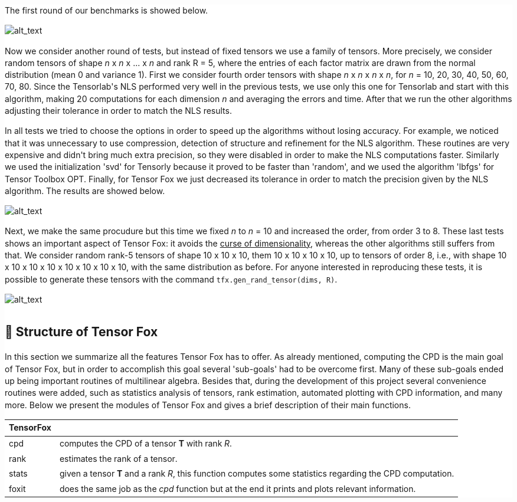  The first round of our benchmarks is showed below.
 
 ![alt_text](https://github.com/felipebottega/Tensor-Fox/blob/master/readme_files/benchmarks1.png?raw=True)
  
  Now we consider another round of tests, but instead of fixed tensors we use a family of tensors. More precisely, we consider random tensors of shape *n* x *n* x ... x *n* and rank R = 5, where the entries of each factor matrix are drawn from the normal distribution (mean 0 and variance 1). First we consider fourth order tensors with shape *n* x *n* x *n* x *n*, for *n* = 10, 20, 30, 40, 50, 60, 70, 80. Since the Tensorlab's NLS performed very well in the previous tests, we use only this one for Tensorlab and start with this algorithm, making 20 computations for each dimension *n* and averaging the errors and time. After that we run the other algorithms adjusting their tolerance in order to match the NLS results. 
  
 In all tests we tried to choose the options in order to speed up the algorithms without losing accuracy. For example, we noticed that it was unnecessary to use compression, detection of structure and refinement for the NLS algorithm. These routines are very expensive and didn't bring much extra precision, so they were disabled in order to make the NLS computations faster. Similarly we used the initialization 'svd' for Tensorly because it proved to be faster than 'random', and we used the algorithm 'lbfgs' for Tensor Toolbox OPT. Finally, for Tensor Fox we just decreased its tolerance in order to match the precision given by the NLS algorithm. The results are showed below. 
  
![alt_text](https://github.com/felipebottega/Tensor-Fox/blob/master/readme_files/benchmarks2.png?raw=True)

 Next, we make the same procudure but this time we fixed *n* to *n* = 10 and increased the order, from order 3 to 8. These last tests shows an important aspect of Tensor Fox: it avoids the [curse of dimensionality](https://en.wikipedia.org/wiki/Curse_of_dimensionality), whereas the other algorithms still suffers from that. We consider random rank-5 tensors of shape 10 x 10 x 10, them 10 x 10 x 10 x 10, up to tensors of order 8, i.e., with shape 10 x 10 x 10 x 10 x 10 x 10 x 10 x 10, with the same distribution as before. For anyone interested in reproducing these tests, it is possible to generate these tensors with the command `tfx.gen_rand_tensor(dims, R)`.
 
![alt_text](https://github.com/felipebottega/Tensor-Fox/blob/master/readme_files/benchmarks3.png?raw=True)

## :fox_face: Structure of Tensor Fox

In this section we summarize all the features Tensor Fox has to offer. As already mentioned, computing the CPD is the main goal of Tensor Fox, but in order to accomplish this goal several 'sub-goals' had to be overcome first. Many of these sub-goals ended up being important routines of multilinear algebra. Besides that, during the development of this project several convenience routines were added, such as statistics analysis of tensors, rank estimation, automated plotting with CPD information, and many more. Below we present the modules of Tensor Fox and gives a brief description of their main functions.

|**TensorFox**|  |
|---|---|
| cpd| computes the CPD of a tensor **T** with rank *R*. |
| rank| estimates the rank of a tensor.|
| stats| given a tensor **T** and a rank *R*, this function computes some statistics regarding the CPD computation. |
| foxit| does the same job as the *cpd* function but at the end it prints and plots relevant information. |
   